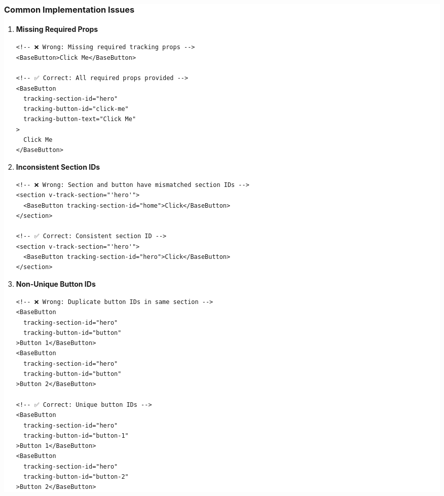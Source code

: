 ### Common Implementation Issues

1. **Missing Required Props**
   ```vue
   <!-- ❌ Wrong: Missing required tracking props -->
   <BaseButton>Click Me</BaseButton>
   
   <!-- ✅ Correct: All required props provided -->
   <BaseButton 
     tracking-section-id="hero"
     tracking-button-id="click-me"
     tracking-button-text="Click Me"
   >
     Click Me
   </BaseButton>
   ```

2. **Inconsistent Section IDs**
   ```vue
   <!-- ❌ Wrong: Section and button have mismatched section IDs -->
   <section v-track-section="'hero'">
     <BaseButton tracking-section-id="home">Click</BaseButton>
   </section>
   
   <!-- ✅ Correct: Consistent section ID -->
   <section v-track-section="'hero'">
     <BaseButton tracking-section-id="hero">Click</BaseButton>
   </section>
   ```

3. **Non-Unique Button IDs**
   ```vue
   <!-- ❌ Wrong: Duplicate button IDs in same section -->
   <BaseButton 
     tracking-section-id="hero"
     tracking-button-id="button"
   >Button 1</BaseButton>
   <BaseButton 
     tracking-section-id="hero" 
     tracking-button-id="button"
   >Button 2</BaseButton>
   
   <!-- ✅ Correct: Unique button IDs -->
   <BaseButton 
     tracking-section-id="hero"
     tracking-button-id="button-1"
   >Button 1</BaseButton>
   <BaseButton 
     tracking-section-id="hero"
     tracking-button-id="button-2"
   >Button 2</BaseButton>
   ```
